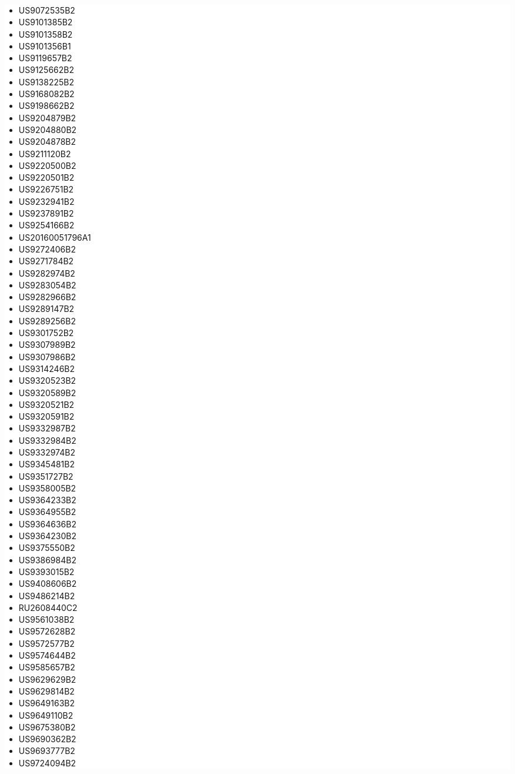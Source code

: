  * US9072535B2
 * US9101385B2
 * US9101358B2
 * US9101356B1
 * US9119657B2
 * US9125662B2
 * US9138225B2
 * US9168082B2
 * US9198662B2
 * US9204879B2
 * US9204880B2
 * US9204878B2
 * US9211120B2
 * US9220500B2
 * US9220501B2
 * US9226751B2
 * US9232941B2
 * US9237891B2
 * US9254166B2
 * US20160051796A1
 * US9272406B2
 * US9271784B2
 * US9282974B2
 * US9283054B2
 * US9282966B2
 * US9289147B2
 * US9289256B2
 * US9301752B2
 * US9307989B2
 * US9307986B2
 * US9314246B2
 * US9320523B2
 * US9320589B2
 * US9320521B2
 * US9320591B2
 * US9332987B2
 * US9332984B2
 * US9332974B2
 * US9345481B2
 * US9351727B2
 * US9358005B2
 * US9364233B2
 * US9364955B2
 * US9364636B2
 * US9364230B2
 * US9375550B2
 * US9386984B2
 * US9393015B2
 * US9408606B2
 * US9486214B2
 * RU2608440C2
 * US9561038B2
 * US9572628B2
 * US9572577B2
 * US9574644B2
 * US9585657B2
 * US9629629B2
 * US9629814B2
 * US9649163B2
 * US9649110B2
 * US9675380B2
 * US9690362B2
 * US9693777B2
 * US9724094B2